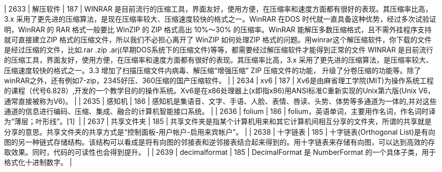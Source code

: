 | 2633 | 解压软件              | 187  | WINRAR 是目前流行的压缩工具，界面友好，使用方便，在压缩率和速度方面都有很好的表现。其压缩率比高，3.x 采用了更先进的压缩算法，是现在压缩率较大、压缩速度较快的格式之一。WinRAR 在DOS 时代就一直具备这种优势，经过多次试验证明，WinRAR 的 RAR 格式一般要比 WinZIP 的 ZIP 格式高出 10%～30% 的压缩率。WinRAR 能解压多数压缩格式，且不需外挂程序支持就可直接建立ZIP 格式的压缩文件，所以我们不必担心离开了 WinZIP 如何处理ZIP 格式的问题。用winrar这个解压缩软件，你下载的文件是经过压缩的文件，比如.rar .zip .arj(早期DOS系统下的压缩文件)等等，都需要经过解压缩软件才能得到正常的文件 WINRAR 是目前流行的压缩工具，界面友好，使用方便，在压缩率和速度方面都有很好的表现。其压缩率比高，3.x 采用了更先进的压缩算法，是压缩率较大、压缩速度较快的格式之一。3.3 增加了扫描压缩文件内病毒、解压缩“增强压缩” ZIP 压缩文件的功能， 升级了分卷压缩的功能等。除了winRAR之外，还有例如7-zip，2345好压、360压缩的国产压缩软件。                                                                                                                                                                                                                                                                                               |
| 2634 | xv6               | 187  | Xv6是由麻省理工学院(MIT)为操作系统工程的课程（代号6.828）,开发的一个教学目的的操作系统。Xv6是在x86处理器上(x即指x86)用ANSI标准C重新实现的Unix第六版(Unix V6，通常直接被称为V6)。                                                                                                                                                                                                                                                                                                                                                                                                                                                                                                                                                                                                                                                                                                                  |
| 2635 | 感知机               | 186  | 感知机是集语音、文字、手语、人脸、表情、唇读、头势、体势等多通道为一体的,并对这些通道的信息进行编码、压缩、集成、融合的计算机智能接口系统。                                                                                                                                                                                                                                                                                                                                                                                                                                                                                                                                                                                                                                                                                                                                                           |
| 2636 | folium            | 186  | folium，英语单词，主要用作名词，作名词时译为“薄层；叶形线”。[1]                                                                                                                                                                                                                                                                                                                                                                                                                                                                                                                                                                                                                                                                                                                                                                                            |
| 2637 | 共享文件夹             | 185  | 共享文件夹是指某个计算机用来和其它计算机间相互分享的文件夹，所谓的共享就是分享的意思。共享文件夹的共享方式是“控制面板-用户帐户-启用来宾帐户”。                                                                                                                                                                                                                                                                                                                                                                                                                                                                                                                                                                                                                                                                                                                                                        |
| 2638 | 十字链表              | 185  | 十字链表(Orthogonal List)是有向图的另一种链式存储结构。该结构可以看成是将有向图的邻接表和逆邻接表结合起来得到的。用十字链表来存储有向图，可以达到高效的存取效果。同时，代码的可读性也会得到提升。                                                                                                                                                                                                                                                                                                                                                                                                                                                                                                                                                                                                                                                                                                                        |
| 2639 | decimalformat     | 185  | DecimalFormat 是 NumberFormat 的一个具体子类，用于格式化十进制数字。                                                                                                                                                                                                                                                                                                                                                                                                                                                                                                                                                                                                                                                                                                                                                                                 |